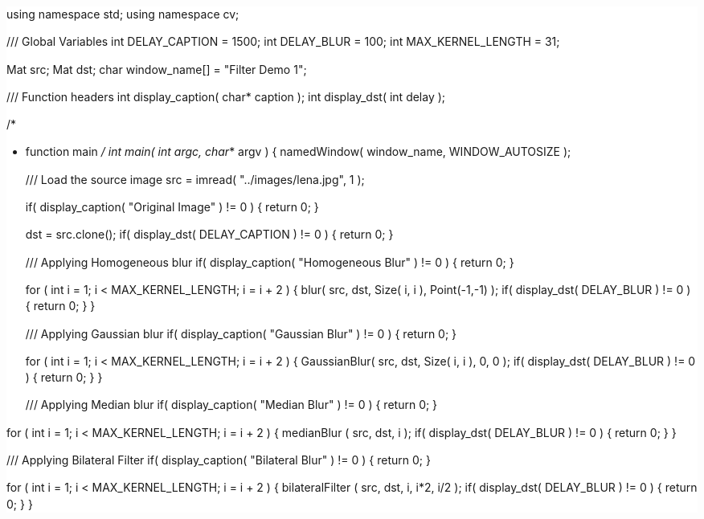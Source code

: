 using namespace std;
using namespace cv;

/// Global Variables
int DELAY_CAPTION = 1500;
int DELAY_BLUR = 100;
int MAX_KERNEL_LENGTH = 31;

Mat src; Mat dst;
char window_name[] = "Filter Demo 1";

/// Function headers
int display_caption( char* caption );
int display_dst( int delay );

/*
 * function main
 */
 int main( int argc, char** argv )
 {
   namedWindow( window_name, WINDOW_AUTOSIZE );

   /// Load the source image
   src = imread( "../images/lena.jpg", 1 );

   if( display_caption( "Original Image" ) != 0 ) { return 0; }

   dst = src.clone();
   if( display_dst( DELAY_CAPTION ) != 0 ) { return 0; }

   /// Applying Homogeneous blur
   if( display_caption( "Homogeneous Blur" ) != 0 ) { return 0; }

   for ( int i = 1; i < MAX_KERNEL_LENGTH; i = i + 2 )
       { blur( src, dst, Size( i, i ), Point(-1,-1) );
         if( display_dst( DELAY_BLUR ) != 0 ) { return 0; } }

    /// Applying Gaussian blur
    if( display_caption( "Gaussian Blur" ) != 0 ) { return 0; }

    for ( int i = 1; i < MAX_KERNEL_LENGTH; i = i + 2 )
        { GaussianBlur( src, dst, Size( i, i ), 0, 0 );
          if( display_dst( DELAY_BLUR ) != 0 ) { return 0; } }

     /// Applying Median blur
 if( display_caption( "Median Blur" ) != 0 ) { return 0; }

 for ( int i = 1; i < MAX_KERNEL_LENGTH; i = i + 2 )
         { medianBlur ( src, dst, i );
           if( display_dst( DELAY_BLUR ) != 0 ) { return 0; } }

 /// Applying Bilateral Filter
 if( display_caption( "Bilateral Blur" ) != 0 ) { return 0; }

 for ( int i = 1; i < MAX_KERNEL_LENGTH; i = i + 2 )
         { bilateralFilter ( src, dst, i, i*2, i/2 );
           if( display_dst( DELAY_BLUR ) != 0 ) { return 0; } }
